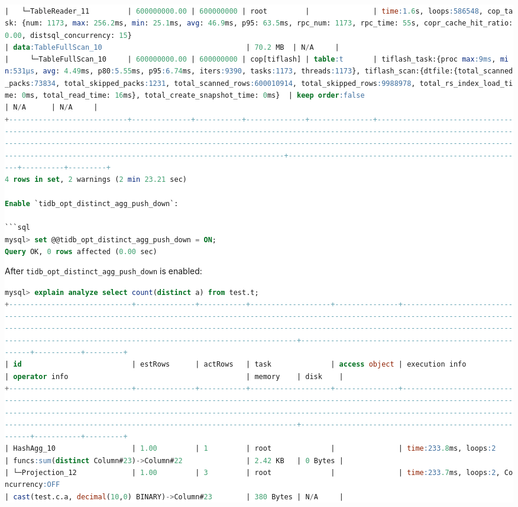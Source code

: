 ```sql
|   └─TableReader_11         | 600000000.00 | 600000000 | root         |               | time:1.6s, loops:586548, cop_task: {num: 1173, max: 256.2ms, min: 25.1ms, avg: 46.9ms, p95: 63.5ms, rpc_num: 1173, rpc_time: 55s, copr_cache_hit_ratio: 0.00, distsql_concurrency: 15}                                                                                                                                                           | data:TableFullScan_10                                  | 70.2 MB  | N/A     |
|     └─TableFullScan_10     | 600000000.00 | 600000000 | cop[tiflash] | table:t       | tiflash_task:{proc max:9ms, min:531µs, avg: 4.49ms, p80:5.55ms, p95:6.74ms, iters:9390, tasks:1173, threads:1173}, tiflash_scan:{dtfile:{total_scanned_packs:73834, total_skipped_packs:1231, total_scanned_rows:600010914, total_skipped_rows:9988978, total_rs_index_load_time: 0ms, total_read_time: 16ms}, total_create_snapshot_time: 0ms}  | keep order:false                                       | N/A      | N/A     |
+----------------------------+--------------+-----------+--------------+---------------+--------------------------------------------------------------------------------------------------------------------------------------------------------------------------------------------------------------------------------------------------------------------------------------------------------------------------------------------------+--------------------------------------------------------+----------+---------+
4 rows in set, 2 warnings (2 min 23.21 sec)

Enable `tidb_opt_distinct_agg_push_down`:

```sql
mysql> set @@tidb_opt_distinct_agg_push_down = ON;
Query OK, 0 rows affected (0.00 sec)
```

After `tidb_opt_distinct_agg_push_down` is enabled:

```sql
mysql> explain analyze select count(distinct a) from test.t;
+-----------------------------+--------------+-----------+-------------------+---------------+-----------------------------------------------------------------------------------------------------------------------------------------------------------------------------------------------------------------------------------------------------------------------------------------------------------------------------------------------+--------------------------------------------------------+-----------+---------+
| id                          | estRows      | actRows   | task              | access object | execution info                                                                                                                                                                                                                                                                                                                                | operator info                                          | memory    | disk    |
+-----------------------------+--------------+-----------+-------------------+---------------+-----------------------------------------------------------------------------------------------------------------------------------------------------------------------------------------------------------------------------------------------------------------------------------------------------------------------------------------------+--------------------------------------------------------+-----------+---------+
| HashAgg_10                  | 1.00         | 1         | root              |               | time:233.8ms, loops:2                                                                                                                                                                                                                                                                                                                         | funcs:sum(distinct Column#23)->Column#22               | 2.42 KB   | 0 Bytes |
| └─Projection_12             | 1.00         | 3         | root              |               | time:233.7ms, loops:2, Concurrency:OFF                                                                                                                                                                                                                                                                                                        | cast(test.c.a, decimal(10,0) BINARY)->Column#23        | 380 Bytes | N/A     |
```